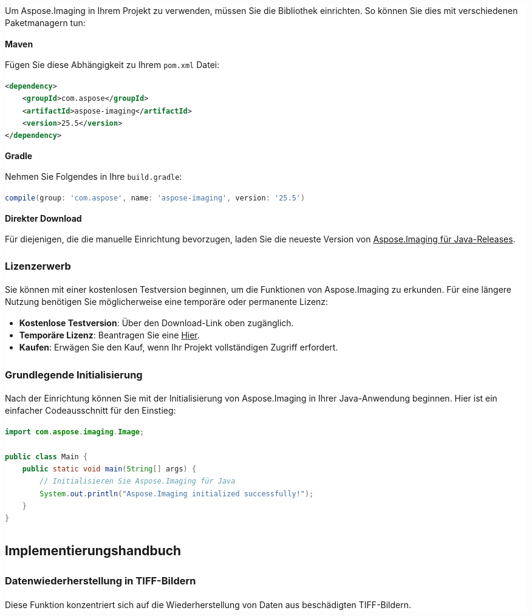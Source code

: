 Um Aspose.Imaging in Ihrem Projekt zu verwenden, müssen Sie die Bibliothek einrichten. So können Sie dies mit verschiedenen Paketmanagern tun:

**Maven**

Fügen Sie diese Abhängigkeit zu Ihrem `pom.xml` Datei:
```xml
<dependency>
    <groupId>com.aspose</groupId>
    <artifactId>aspose-imaging</artifactId>
    <version>25.5</version>
</dependency>
```

**Gradle**

Nehmen Sie Folgendes in Ihre `build.gradle`:
```gradle
compile(group: 'com.aspose', name: 'aspose-imaging', version: '25.5')
```

**Direkter Download**

Für diejenigen, die die manuelle Einrichtung bevorzugen, laden Sie die neueste Version von [Aspose.Imaging für Java-Releases](https://releases.aspose.com/imaging/java/).

### Lizenzerwerb

Sie können mit einer kostenlosen Testversion beginnen, um die Funktionen von Aspose.Imaging zu erkunden. Für eine längere Nutzung benötigen Sie möglicherweise eine temporäre oder permanente Lizenz:
- **Kostenlose Testversion**: Über den Download-Link oben zugänglich.
- **Temporäre Lizenz**: Beantragen Sie eine [Hier](https://purchase.aspose.com/temporary-license/).
- **Kaufen**: Erwägen Sie den Kauf, wenn Ihr Projekt vollständigen Zugriff erfordert.

### Grundlegende Initialisierung

Nach der Einrichtung können Sie mit der Initialisierung von Aspose.Imaging in Ihrer Java-Anwendung beginnen. Hier ist ein einfacher Codeausschnitt für den Einstieg:

```java
import com.aspose.imaging.Image;

public class Main {
    public static void main(String[] args) {
        // Initialisieren Sie Aspose.Imaging für Java
        System.out.println("Aspose.Imaging initialized successfully!");
    }
}
```

## Implementierungshandbuch

### Datenwiederherstellung in TIFF-Bildern

Diese Funktion konzentriert sich auf die Wiederherstellung von Daten aus beschädigten TIFF-Bildern.
